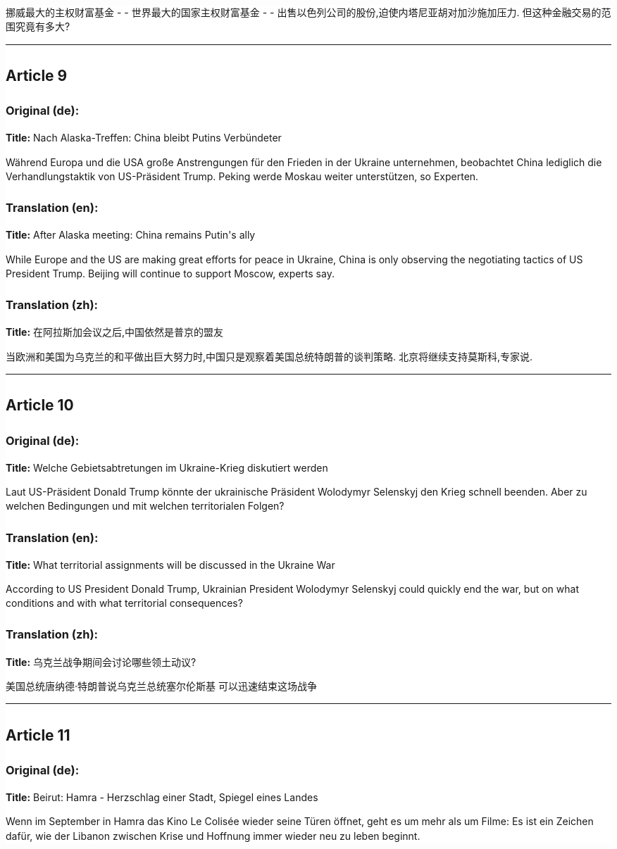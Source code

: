 挪威最大的主权财富基金 - - 世界最大的国家主权财富基金 - - 出售以色列公司的股份,迫使内塔尼亚胡对加沙施加压力. 但这种金融交易的范围究竟有多大?

---

## Article 9
### Original (de):
**Title:** Nach Alaska-Treffen: China bleibt Putins Verbündeter

Während Europa und die USA große Anstrengungen für den Frieden in der Ukraine unternehmen, beobachtet China lediglich die Verhandlungstaktik von US-Präsident Trump. Peking werde Moskau weiter unterstützen, so Experten.

### Translation (en):
**Title:** After Alaska meeting: China remains Putin's ally

While Europe and the US are making great efforts for peace in Ukraine, China is only observing the negotiating tactics of US President Trump. Beijing will continue to support Moscow, experts say.

### Translation (zh):
**Title:** 在阿拉斯加会议之后,中国依然是普京的盟友

当欧洲和美国为乌克兰的和平做出巨大努力时,中国只是观察着美国总统特朗普的谈判策略. 北京将继续支持莫斯科,专家说.

---

## Article 10
### Original (de):
**Title:** Welche Gebietsabtretungen im Ukraine-Krieg diskutiert werden

Laut US-Präsident Donald Trump könnte der ukrainische Präsident Wolodymyr Selenskyj den Krieg schnell beenden. Aber zu welchen Bedingungen und mit welchen territorialen Folgen?

### Translation (en):
**Title:** What territorial assignments will be discussed in the Ukraine War

According to US President Donald Trump, Ukrainian President Wolodymyr Selenskyj could quickly end the war, but on what conditions and with what territorial consequences?

### Translation (zh):
**Title:** 乌克兰战争期间会讨论哪些领土动议?

美国总统唐纳德·特朗普说乌克兰总统塞尔伦斯基 可以迅速结束这场战争

---

## Article 11
### Original (de):
**Title:** Beirut: Hamra - Herzschlag einer Stadt, Spiegel eines Landes

Wenn im September in Hamra das Kino Le Colisée wieder seine Türen öffnet, geht es um mehr als um Filme: Es ist ein Zeichen dafür, wie der Libanon zwischen Krise und Hoffnung immer wieder neu zu leben beginnt.
